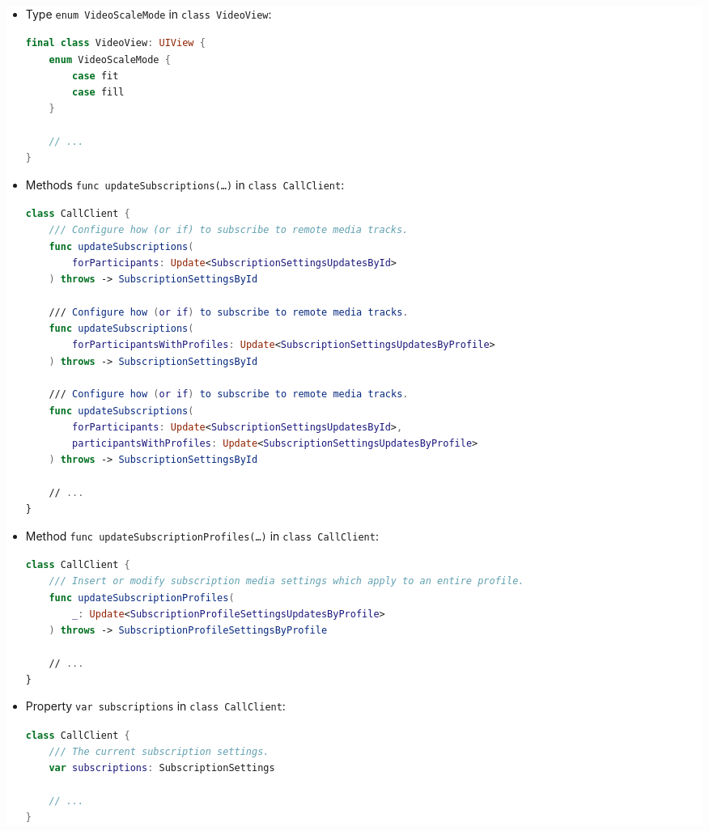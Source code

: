 - Type `enum VideoScaleMode` in `class VideoView`:

  ```swift
  final class VideoView: UIView {
      enum VideoScaleMode {
          case fit
          case fill
      }

      // ...
  }
  ```

- Methods `func updateSubscriptions(…)` in `class CallClient`:

  ```swift
  class CallClient {
      /// Configure how (or if) to subscribe to remote media tracks.
      func updateSubscriptions(
          forParticipants: Update<SubscriptionSettingsUpdatesById>
      ) throws -> SubscriptionSettingsById

      /// Configure how (or if) to subscribe to remote media tracks.
      func updateSubscriptions(
          forParticipantsWithProfiles: Update<SubscriptionSettingsUpdatesByProfile>
      ) throws -> SubscriptionSettingsById

      /// Configure how (or if) to subscribe to remote media tracks.
      func updateSubscriptions(
          forParticipants: Update<SubscriptionSettingsUpdatesById>,
          participantsWithProfiles: Update<SubscriptionSettingsUpdatesByProfile>
      ) throws -> SubscriptionSettingsById

      // ...
  }
  ```

- Method `func updateSubscriptionProfiles(…)` in `class CallClient`:

  ```swift
  class CallClient {
      /// Insert or modify subscription media settings which apply to an entire profile.
      func updateSubscriptionProfiles(
          _: Update<SubscriptionProfileSettingsUpdatesByProfile>
      ) throws -> SubscriptionProfileSettingsByProfile

      // ...
  }
  ```

- Property `var subscriptions` in `class CallClient`:

  ```swift
  class CallClient {
      /// The current subscription settings.
      var subscriptions: SubscriptionSettings

      // ...
  }
  ```
